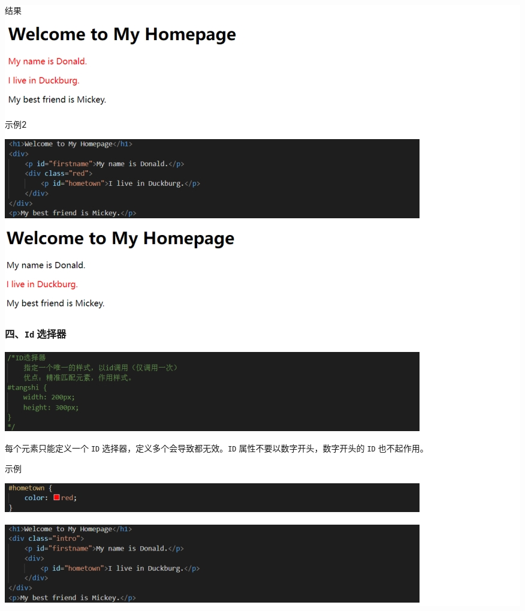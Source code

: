 结果

![img](Untitled.assets/wps13.jpg) 

示例2

![img](Untitled.assets/wps14.jpg) 

![img](Untitled.assets/wps15.jpg) 

 

### 四、`Id` 选择器

![img](Untitled.assets/wps16.jpg) 

每个元素只能定义一个 `ID` 选择器，定义多个会导致都无效。`ID` 属性不要以数字开头，数字开头的 `ID` 也不起作用。

示例

![img](Untitled.assets/wps17.jpg) 

![img](Untitled.assets/wps18.jpg) 
